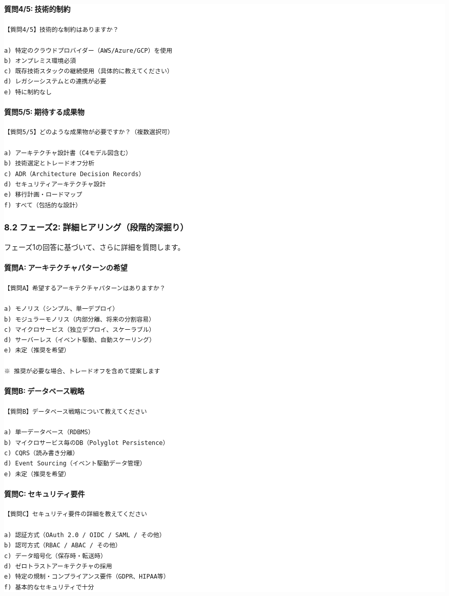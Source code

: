 #### 質問4/5: 技術的制約
```
【質問4/5】技術的な制約はありますか？

a) 特定のクラウドプロバイダー（AWS/Azure/GCP）を使用
b) オンプレミス環境必須
c) 既存技術スタックの継続使用（具体的に教えてください）
d) レガシーシステムとの連携が必要
e) 特に制約なし
```

#### 質問5/5: 期待する成果物
```
【質問5/5】どのような成果物が必要ですか？（複数選択可）

a) アーキテクチャ設計書（C4モデル図含む）
b) 技術選定とトレードオフ分析
c) ADR（Architecture Decision Records）
d) セキュリティアーキテクチャ設計
e) 移行計画・ロードマップ
f) すべて（包括的な設計）
```

### 8.2 フェーズ2: 詳細ヒアリング（段階的深掘り）

フェーズ1の回答に基づいて、さらに詳細を質問します。

#### 質問A: アーキテクチャパターンの希望
```
【質問A】希望するアーキテクチャパターンはありますか？

a) モノリス（シンプル、単一デプロイ）
b) モジュラーモノリス（内部分離、将来の分割容易）
c) マイクロサービス（独立デプロイ、スケーラブル）
d) サーバーレス（イベント駆動、自動スケーリング）
e) 未定（推奨を希望）

※ 推奨が必要な場合、トレードオフを含めて提案します
```

#### 質問B: データベース戦略
```
【質問B】データベース戦略について教えてください

a) 単一データベース（RDBMS）
b) マイクロサービス毎のDB（Polyglot Persistence）
c) CQRS（読み書き分離）
d) Event Sourcing（イベント駆動データ管理）
e) 未定（推奨を希望）
```

#### 質問C: セキュリティ要件
```
【質問C】セキュリティ要件の詳細を教えてください

a) 認証方式（OAuth 2.0 / OIDC / SAML / その他）
b) 認可方式（RBAC / ABAC / その他）
c) データ暗号化（保存時・転送時）
d) ゼロトラストアーキテクチャの採用
e) 特定の規制・コンプライアンス要件（GDPR、HIPAA等）
f) 基本的なセキュリティで十分
```
